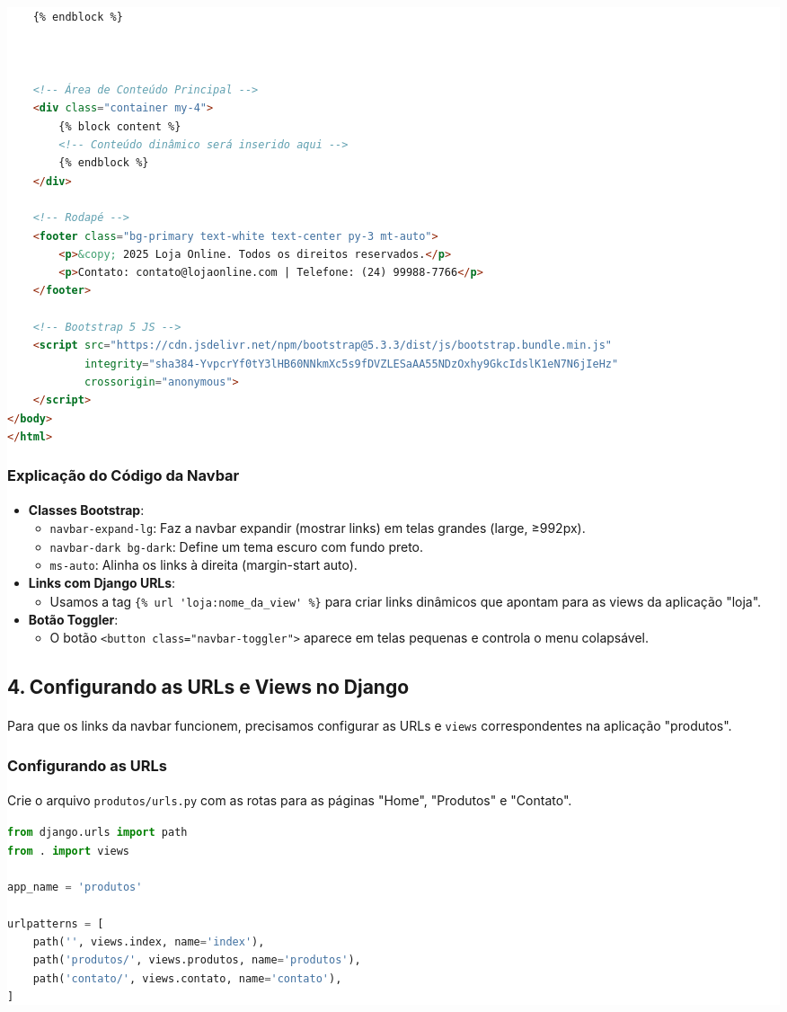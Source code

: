 ```html
    {% endblock %}



    <!-- Área de Conteúdo Principal -->
    <div class="container my-4">
        {% block content %}
        <!-- Conteúdo dinâmico será inserido aqui -->
        {% endblock %}
    </div>

    <!-- Rodapé -->
    <footer class="bg-primary text-white text-center py-3 mt-auto">
        <p>&copy; 2025 Loja Online. Todos os direitos reservados.</p>
        <p>Contato: contato@lojaonline.com | Telefone: (24) 99988-7766</p>
    </footer>

    <!-- Bootstrap 5 JS -->
    <script src="https://cdn.jsdelivr.net/npm/bootstrap@5.3.3/dist/js/bootstrap.bundle.min.js"
            integrity="sha384-YvpcrYf0tY3lHB60NNkmXc5s9fDVZLESaAA55NDzOxhy9GkcIdslK1eN7N6jIeHz"
            crossorigin="anonymous">
    </script>
</body>
</html>
```

### Explicação do Código da Navbar
- **Classes Bootstrap**:
  - `navbar-expand-lg`: Faz a navbar expandir (mostrar links) em telas grandes (large, ≥992px).
  - `navbar-dark bg-dark`: Define um tema escuro com fundo preto.
  - `ms-auto`: Alinha os links à direita (margin-start auto).
- **Links com Django URLs**:
  - Usamos a tag `{% url 'loja:nome_da_view' %}` para criar links dinâmicos que apontam para as views da aplicação "loja".
- **Botão Toggler**:
  - O botão `<button class="navbar-toggler">` aparece em telas pequenas e controla o menu colapsável.


## 4. Configurando as URLs e Views no Django

Para que os links da navbar funcionem, precisamos configurar as URLs e `views` correspondentes na aplicação "produtos".

### Configurando as URLs
Crie o arquivo `produtos/urls.py` com as rotas para as páginas "Home", "Produtos" e "Contato".

```python
from django.urls import path
from . import views

app_name = 'produtos'

urlpatterns = [
    path('', views.index, name='index'),
    path('produtos/', views.produtos, name='produtos'),
    path('contato/', views.contato, name='contato'),
]
```
